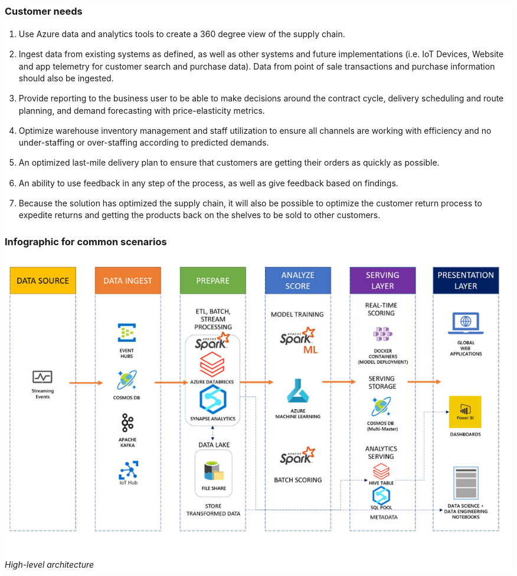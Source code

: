 ### Customer needs

1.  Use Azure data and analytics tools to create a 360 degree view of the supply chain.

2.  Ingest data from existing systems as defined, as well as other systems and future implementations (i.e. IoT Devices, Website and app telemetry for customer search and purchase data).  Data from point of sale transactions and purchase information should also be ingested.  

3.  Provide reporting to the business user to be able to make decisions around the contract cycle, delivery scheduling and route planning, and demand forecasting with price-elasticity metrics.

4.  Optimize warehouse inventory management and staff utilization to ensure all channels are working with efficiency and no under-staffing or over-staffing according to predicted demands.

5.  An optimized last-mile delivery plan to ensure that customers are getting their orders as quickly as possible.  

6.  An ability to use feedback in any step of the process, as well as give feedback based on findings.  

7.  Because the solution has optimized the supply chain, it will also be possible to optimize the customer return process to expedite returns and getting the products back on the shelves to be sold to other customers.  

### Infographic for common scenarios
 
![Infographic for common scenarios](media/sco/common-scenarios-iot.png 'Common scenarios diagram') 

_High-level architecture_
